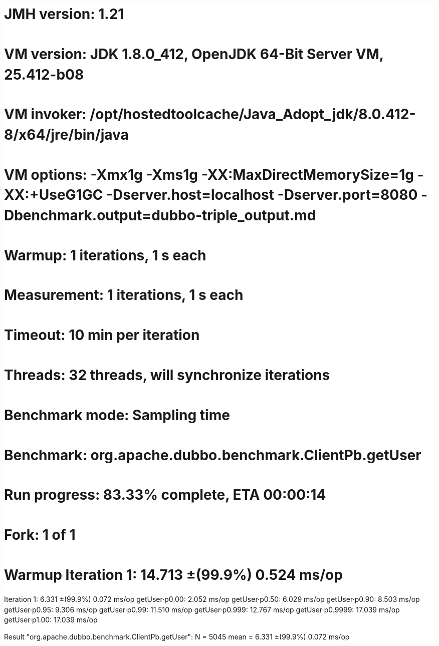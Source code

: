 # JMH version: 1.21
# VM version: JDK 1.8.0_412, OpenJDK 64-Bit Server VM, 25.412-b08
# VM invoker: /opt/hostedtoolcache/Java_Adopt_jdk/8.0.412-8/x64/jre/bin/java
# VM options: -Xmx1g -Xms1g -XX:MaxDirectMemorySize=1g -XX:+UseG1GC -Dserver.host=localhost -Dserver.port=8080 -Dbenchmark.output=dubbo-triple_output.md
# Warmup: 1 iterations, 1 s each
# Measurement: 1 iterations, 1 s each
# Timeout: 10 min per iteration
# Threads: 32 threads, will synchronize iterations
# Benchmark mode: Sampling time
# Benchmark: org.apache.dubbo.benchmark.ClientPb.getUser

# Run progress: 83.33% complete, ETA 00:00:14
# Fork: 1 of 1
# Warmup Iteration   1: 14.713 ±(99.9%) 0.524 ms/op
Iteration   1: 6.331 ±(99.9%) 0.072 ms/op
                 getUser·p0.00:   2.052 ms/op
                 getUser·p0.50:   6.029 ms/op
                 getUser·p0.90:   8.503 ms/op
                 getUser·p0.95:   9.306 ms/op
                 getUser·p0.99:   11.510 ms/op
                 getUser·p0.999:  12.767 ms/op
                 getUser·p0.9999: 17.039 ms/op
                 getUser·p1.00:   17.039 ms/op



Result "org.apache.dubbo.benchmark.ClientPb.getUser":
  N = 5045
  mean =      6.331 ±(99.9%) 0.072 ms/op
